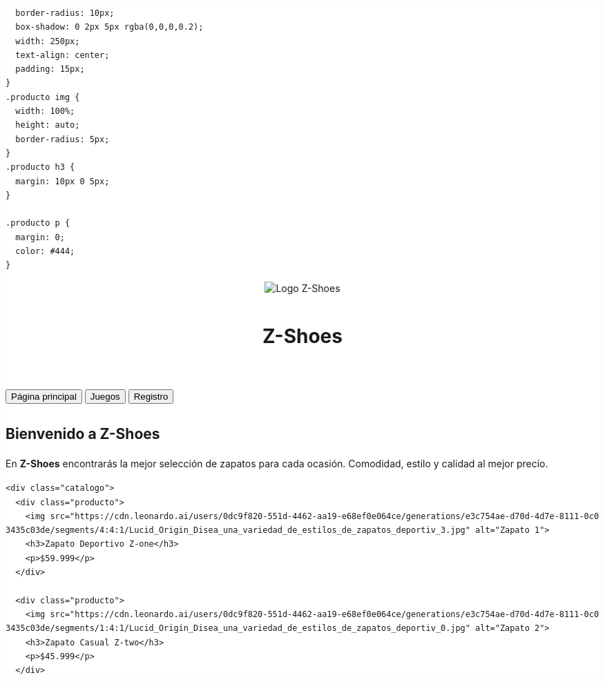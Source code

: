       border-radius: 10px;
      box-shadow: 0 2px 5px rgba(0,0,0,0.2);
      width: 250px;
      text-align: center;
      padding: 15px;
    }
    .producto img {
      width: 100%;
      height: auto;
      border-radius: 5px;
    }
    .producto h3 {
      margin: 10px 0 5px;
    }

    .producto p {
      margin: 0;
      color: #444;
    }
  </style>
</head>
<body>

  <header>
    <img src="https://cdn.leonardo.ai/users/0dc9f820-551d-4462-aa19-e68ef0e064ce/generations/80619bd4-756b-47be-b669-7cf1d12923c8/segments/2:4:1/Lucid_Origin_Crear_un_logo_minimalista_en_blanco_y_negro_que_s_1.jpg" alt="Logo Z-Shoes">
    <h1>Z-Shoes</h1>
  </header>

  <nav>
    <button onclick="mostrarSeccion('pagina1')">Página principal</button>
    <button onclick="mostrarSeccion('pagina2')">Juegos</button>
    <button onclick="mostrarSeccion('pagina3')">Registro</button>
  </nav>

  
  <section id="pagina1" class="active">
    <h2>Bienvenido a Z-Shoes</h2>
    <p>En <strong>Z-Shoes</strong> encontrarás la mejor selección de zapatos para cada ocasión. Comodidad, estilo y calidad al mejor precio.</p>

    <div class="catalogo">
      <div class="producto">
        <img src="https://cdn.leonardo.ai/users/0dc9f820-551d-4462-aa19-e68ef0e064ce/generations/e3c754ae-d70d-4d7e-8111-0c03435c03de/segments/4:4:1/Lucid_Origin_Disea_una_variedad_de_estilos_de_zapatos_deportiv_3.jpg" alt="Zapato 1">
        <h3>Zapato Deportivo Z-one</h3>
        <p>$59.999</p>
      </div>

      <div class="producto">
        <img src="https://cdn.leonardo.ai/users/0dc9f820-551d-4462-aa19-e68ef0e064ce/generations/e3c754ae-d70d-4d7e-8111-0c03435c03de/segments/1:4:1/Lucid_Origin_Disea_una_variedad_de_estilos_de_zapatos_deportiv_0.jpg" alt="Zapato 2">
        <h3>Zapato Casual Z-two</h3>
        <p>$45.999</p>
      </div>
